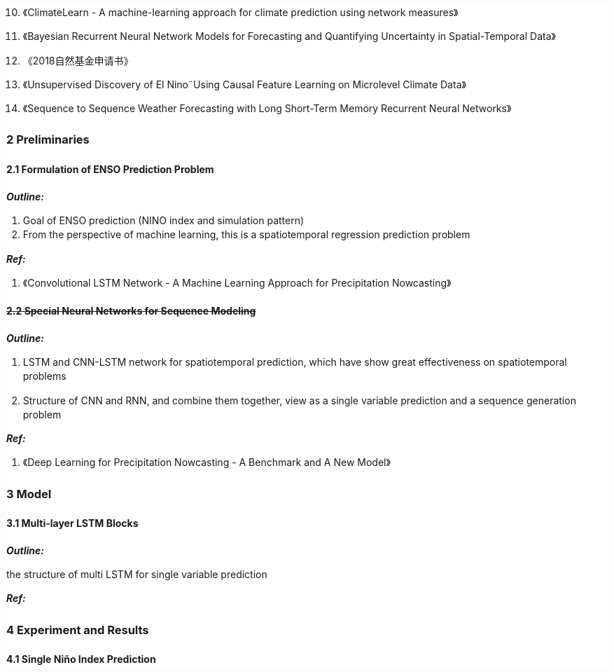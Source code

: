 
10. 《ClimateLearn - A machine-learning approach for climate prediction using network measures》


11. 《Bayesian Recurrent Neural Network Models for Forecasting and Quantifying Uncertainty in Spatial-Temporal Data》


12. 《2018自然基金申请书》


13. 《Unsupervised Discovery of El Nino˜Using Causal Feature Learning on Microlevel Climate Data》


14. 《Sequence to Sequence Weather Forecasting with Long Short-Term Memory Recurrent Neural Networks》


### 2	Preliminaries 

#### 2.1	Formulation of ENSO Prediction Problem

***Outline:***

1.	Goal of ENSO prediction (NINO index and simulation pattern)
2.	From the perspective of machine learning, this is a spatiotemporal regression prediction problem

***Ref:***

1. 《Convolutional LSTM Network - A Machine Learning Approach for Precipitation Nowcasting》


#### ~~2.2	Special Neural Networks for Sequence Modeling~~

***Outline:***

1. LSTM and CNN-LSTM network for spatiotemporal prediction, which have show great effectiveness on spatiotemporal problems  

2. Structure of CNN and RNN, and combine them together, view as a single variable prediction and a sequence generation problem

***Ref:***

1. 《Deep Learning for Precipitation Nowcasting - A Benchmark and A New Model》


### 3	Model

#### 3.1	Multi-layer LSTM Blocks

***Outline:***

the structure of multi LSTM for single variable prediction

***Ref:***


### 4 Experiment and Results

#### 4.1	Single Niño Index Prediction
